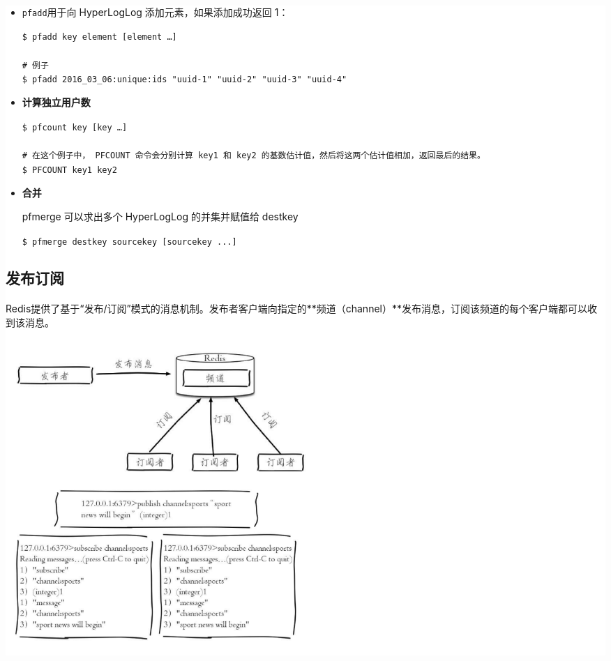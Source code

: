 - `pfadd`用于向 HyperLogLog 添加元素，如果添加成功返回 1：

  ~~~shell
  $ pfadd key element [element …]
  
  # 例子
  $ pfadd 2016_03_06:unique:ids "uuid-1" "uuid-2" "uuid-3" "uuid-4"
  ~~~

- **计算独立用户数**

  ~~~shell
  $ pfcount key [key …]
  
  # 在这个例子中， PFCOUNT 命令会分别计算 key1 和 key2 的基数估计值，然后将这两个估计值相加，返回最后的结果。
  $ PFCOUNT key1 key2
  ~~~

- **合并**

  pfmerge 可以求出多个 HyperLogLog 的并集并赋值给 destkey

  ~~~shell
  $ pfmerge destkey sourcekey [sourcekey ...]
  ~~~


## 发布订阅

Redis提供了基于“发布/订阅”模式的消息机制。发布者客户端向指定的**频道（channel）**发布消息，订阅该频道的每个客户端都可以收到该消息。

<img src="assets/image-20240112223935439.png" alt="image-20240112223935439" style="zoom:67%;" />

<img src="assets/image-20240112224837614.png" alt="image-20240112224837614" style="zoom:67%;" />
